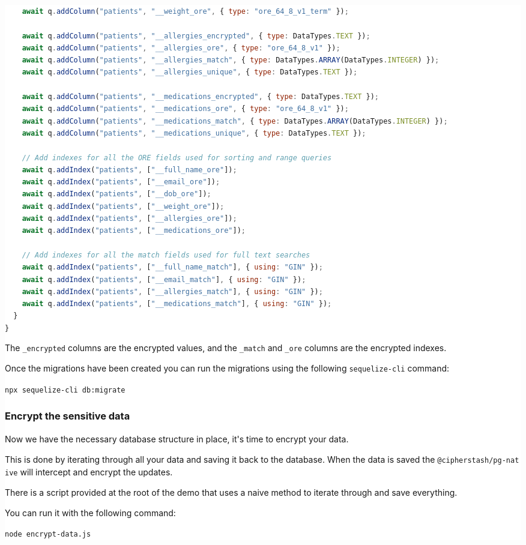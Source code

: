 ```js
    await q.addColumn("patients", "__weight_ore", { type: "ore_64_8_v1_term" });

    await q.addColumn("patients", "__allergies_encrypted", { type: DataTypes.TEXT });
    await q.addColumn("patients", "__allergies_ore", { type: "ore_64_8_v1" });
    await q.addColumn("patients", "__allergies_match", { type: DataTypes.ARRAY(DataTypes.INTEGER) });
    await q.addColumn("patients", "__allergies_unique", { type: DataTypes.TEXT });

    await q.addColumn("patients", "__medications_encrypted", { type: DataTypes.TEXT });
    await q.addColumn("patients", "__medications_ore", { type: "ore_64_8_v1" });
    await q.addColumn("patients", "__medications_match", { type: DataTypes.ARRAY(DataTypes.INTEGER) });
    await q.addColumn("patients", "__medications_unique", { type: DataTypes.TEXT });

    // Add indexes for all the ORE fields used for sorting and range queries
    await q.addIndex("patients", ["__full_name_ore"]);
    await q.addIndex("patients", ["__email_ore"]);
    await q.addIndex("patients", ["__dob_ore"]);
    await q.addIndex("patients", ["__weight_ore"]);
    await q.addIndex("patients", ["__allergies_ore"]);
    await q.addIndex("patients", ["__medications_ore"]);

    // Add indexes for all the match fields used for full text searches
    await q.addIndex("patients", ["__full_name_match"], { using: "GIN" });
    await q.addIndex("patients", ["__email_match"], { using: "GIN" });
    await q.addIndex("patients", ["__allergies_match"], { using: "GIN" });
    await q.addIndex("patients", ["__medications_match"], { using: "GIN" });
  }
}
```

The `_encrypted` columns are the encrypted values, and the `_match` and `_ore` columns are the encrypted indexes.

Once the migrations have been created you can run the migrations using the following `sequelize-cli` command:

```bash
npx sequelize-cli db:migrate
```

### Encrypt the sensitive data

Now we have the necessary database structure in place, it's time to encrypt your data.

This is done by iterating through all your data and saving it back to the database.
When the data is saved the `@cipherstash/pg-native` will intercept and encrypt the updates.

There is a script provided at the root of the demo that uses a naive method to iterate through and save everything.

You can run it with the following command:

``` bash
node encrypt-data.js
```
